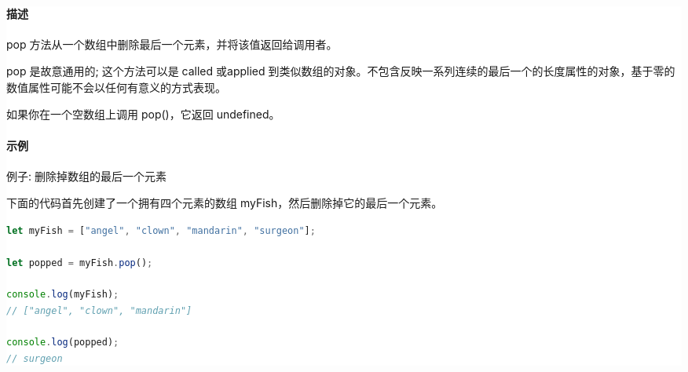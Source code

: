 #### 描述
pop 方法从一个数组中删除最后一个元素，并将该值返回给调用者。

pop 是故意通用的; 这个方法可以是 called 或applied  到类似数组的对象。不包含反映一系列连续的最后一个的长度属性的对象，基于零的数值属性可能不会以任何有意义的方式表现。

如果你在一个空数组上调用 pop()，它返回  undefined。

#### 示例
例子: 删除掉数组的最后一个元素

下面的代码首先创建了一个拥有四个元素的数组 myFish，然后删除掉它的最后一个元素。

```javascript
let myFish = ["angel", "clown", "mandarin", "surgeon"];

let popped = myFish.pop();

console.log(myFish);
// ["angel", "clown", "mandarin"]

console.log(popped);
// surgeon
```